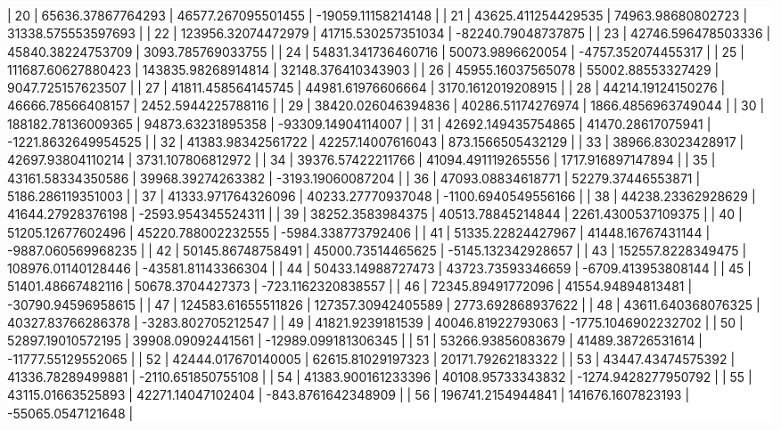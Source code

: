 | 20 | 65636.37867764293 | 46577.267095501455 | -19059.11158214148 |
| 21 | 43625.411254429535 | 74963.98680802723 | 31338.575553597693 |
| 22 | 123956.32074472979 | 41715.530257351034 | -82240.79048737875 |
| 23 | 42746.596478503336 | 45840.38224753709 | 3093.785769033755 |
| 24 | 54831.341736460716 | 50073.9896620054 | -4757.352074455317 |
| 25 | 111687.60627880423 | 143835.98268914814 | 32148.376410343903 |
| 26 | 45955.16037565078 | 55002.88553327429 | 9047.725157623507 |
| 27 | 41811.458564145745 | 44981.61976606664 | 3170.1612019208915 |
| 28 | 44214.19124150276 | 46666.78566408157 | 2452.5944225788116 |
| 29 | 38420.026046394836 | 40286.51174276974 | 1866.4856963749044 |
| 30 | 188182.78136009365 | 94873.63231895358 | -93309.14904114007 |
| 31 | 42692.149435754865 | 41470.28617075941 | -1221.8632649954525 |
| 32 | 41383.98342561722 | 42257.14007616043 | 873.1566505432129 |
| 33 | 38966.83023428917 | 42697.93804110214 | 3731.107806812972 |
| 34 | 39376.57422211766 | 41094.491119265556 | 1717.916897147894 |
| 35 | 43161.58334350586 | 39968.39274263382 | -3193.19060087204 |
| 36 | 47093.08834618771 | 52279.37446553871 | 5186.286119351003 |
| 37 | 41333.971764326096 | 40233.27770937048 | -1100.6940549556166 |
| 38 | 44238.23362928629 | 41644.27928376198 | -2593.954345524311 |
| 39 | 38252.3583984375 | 40513.78845214844 | 2261.4300537109375 |
| 40 | 51205.12677602496 | 45220.788002232555 | -5984.338773792406 |
| 41 | 51335.22824427967 | 41448.16767431144 | -9887.060569968235 |
| 42 | 50145.86748758491 | 45000.73514465625 | -5145.132342928657 |
| 43 | 152557.8228349475 | 108976.01140128446 | -43581.81143366304 |
| 44 | 50433.14988727473 | 43723.73593346659 | -6709.413953808144 |
| 45 | 51401.48667482116 | 50678.3704427373 | -723.1162320838557 |
| 46 | 72345.89491772096 | 41554.94894813481 | -30790.94596958615 |
| 47 | 124583.61655511826 | 127357.30942405589 | 2773.692868937622 |
| 48 | 43611.640368076325 | 40327.83766286378 | -3283.802705212547 |
| 49 | 41821.9239181539 | 40046.81922793063 | -1775.1046902232702 |
| 50 | 52897.19010572195 | 39908.09092441561 | -12989.099181306345 |
| 51 | 53266.93856083679 | 41489.38726531614 | -11777.55129552065 |
| 52 | 42444.017670140005 | 62615.81029197323 | 20171.79262183322 |
| 53 | 43447.43474575392 | 41336.78289499881 | -2110.651850755108 |
| 54 | 41383.900161233396 | 40108.95733343832 | -1274.9428277950792 |
| 55 | 43115.01663525893 | 42271.14047102404 | -843.8761642348909 |
| 56 | 196741.2154944841 | 141676.1607823193 | -55065.0547121648 |